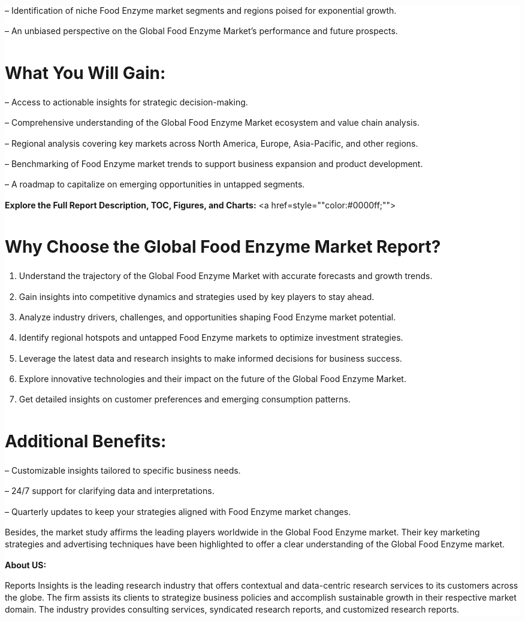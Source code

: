 – Identification of niche Food Enzyme market segments and regions poised for exponential growth.

– An unbiased perspective on the Global Food Enzyme Market’s performance and future prospects.

# <strong>What You Will Gain:</strong>

– Access to actionable insights for strategic decision-making.

– Comprehensive understanding of the Global Food Enzyme Market ecosystem and value chain analysis.

– Regional analysis covering key markets across North America, Europe, Asia-Pacific, and other regions.

– Benchmarking of Food Enzyme market trends to support business expansion and product development.

– A roadmap to capitalize on emerging opportunities in untapped segments.

<strong>Explore the Full Report Description, TOC, Figures, and Charts:</strong>
<a href=style=""color:#0000ff;""></a>

# <strong>Why Choose the Global Food Enzyme Market Report?</strong>

1. Understand the trajectory of the Global Food Enzyme Market with accurate forecasts and growth trends.

2. Gain insights into competitive dynamics and strategies used by key players to stay ahead.

3. Analyze industry drivers, challenges, and opportunities shaping Food Enzyme market potential.

4. Identify regional hotspots and untapped Food Enzyme markets to optimize investment strategies.

5. Leverage the latest data and research insights to make informed decisions for business success.

6. Explore innovative technologies and their impact on the future of the Global Food Enzyme Market.

7. Get detailed insights on customer preferences and emerging consumption patterns.

# <strong>Additional Benefits:</strong>

– Customizable insights tailored to specific business needs.

– 24/7 support for clarifying data and interpretations.

– Quarterly updates to keep your strategies aligned with Food Enzyme market changes.

Besides, the market study affirms the leading players worldwide in the Global Food Enzyme market. Their key marketing strategies and advertising techniques have been highlighted to offer a clear understanding of the Global Food Enzyme market.

<strong><strong>About US</strong>:</strong>

Reports Insights is the leading research industry that offers contextual and data-centric research services to its customers across the globe. The firm assists its clients to strategize business policies and accomplish sustainable growth in their respective market domain. The industry provides consulting services, syndicated research reports, and customized research reports.
